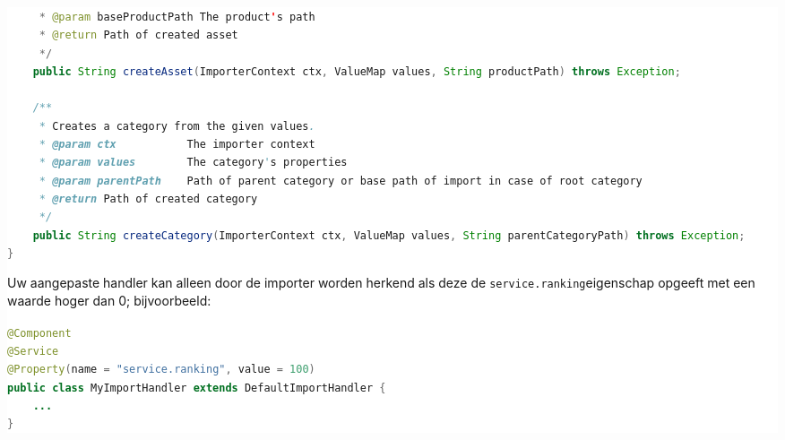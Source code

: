 ```java
     * @param baseProductPath The product's path
     * @return Path of created asset
     */
    public String createAsset(ImporterContext ctx, ValueMap values, String productPath) throws Exception;

    /**
     * Creates a category from the given values.
     * @param ctx           The importer context
     * @param values        The category's properties
     * @param parentPath    Path of parent category or base path of import in case of root category
     * @return Path of created category
     */
    public String createCategory(ImporterContext ctx, ValueMap values, String parentCategoryPath) throws Exception;
}
```

Uw aangepaste handler kan alleen door de importer worden herkend als deze de `service.ranking`eigenschap opgeeft met een waarde hoger dan 0; bijvoorbeeld:

```java
@Component
@Service
@Property(name = "service.ranking", value = 100)
public class MyImportHandler extends DefaultImportHandler {
    ...
}
```

